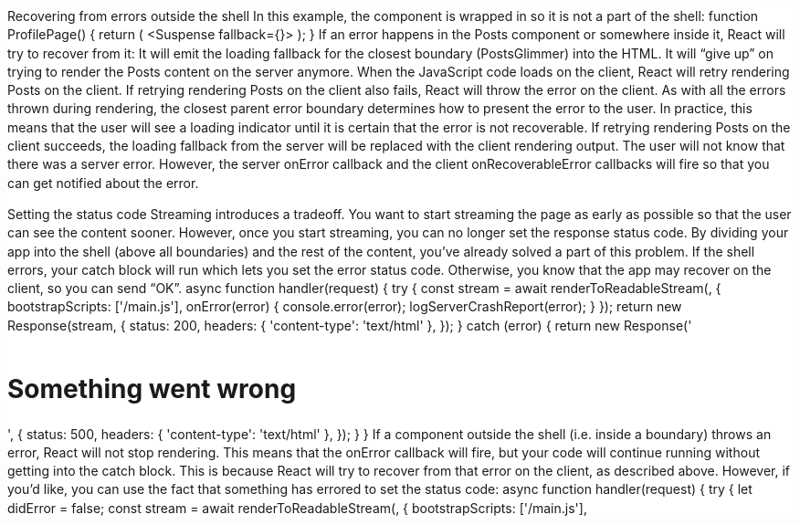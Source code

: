 Recovering from errors outside the shell 
In this example, the <Posts /> component is wrapped in <Suspense> so it is not a part of the shell:
function ProfilePage() {
 return (
   <ProfileLayout>
     <ProfileCover />
     <Suspense fallback={<PostsGlimmer />}>
       <Posts />
     </Suspense>
   </ProfileLayout>
 );
}
If an error happens in the Posts component or somewhere inside it, React will try to recover from it:
It will emit the loading fallback for the closest <Suspense> boundary (PostsGlimmer) into the HTML.
It will “give up” on trying to render the Posts content on the server anymore.
When the JavaScript code loads on the client, React will retry rendering Posts on the client.
If retrying rendering Posts on the client also fails, React will throw the error on the client. As with all the errors thrown during rendering, the closest parent error boundary determines how to present the error to the user. In practice, this means that the user will see a loading indicator until it is certain that the error is not recoverable.
If retrying rendering Posts on the client succeeds, the loading fallback from the server will be replaced with the client rendering output. The user will not know that there was a server error. However, the server onError callback and the client onRecoverableError callbacks will fire so that you can get notified about the error.

Setting the status code 
Streaming introduces a tradeoff. You want to start streaming the page as early as possible so that the user can see the content sooner. However, once you start streaming, you can no longer set the response status code.
By dividing your app into the shell (above all <Suspense> boundaries) and the rest of the content, you’ve already solved a part of this problem. If the shell errors, your catch block will run which lets you set the error status code. Otherwise, you know that the app may recover on the client, so you can send “OK”.
async function handler(request) {
 try {
   const stream = await renderToReadableStream(<App />, {
     bootstrapScripts: ['/main.js'],
     onError(error) {
       console.error(error);
       logServerCrashReport(error);
     }
   });
   return new Response(stream, {
     status: 200,
     headers: { 'content-type': 'text/html' },
   });
 } catch (error) {
   return new Response('<h1>Something went wrong</h1>', {
     status: 500,
     headers: { 'content-type': 'text/html' },
   });
 }
}
If a component outside the shell (i.e. inside a <Suspense> boundary) throws an error, React will not stop rendering. This means that the onError callback will fire, but your code will continue running without getting into the catch block. This is because React will try to recover from that error on the client, as described above.
However, if you’d like, you can use the fact that something has errored to set the status code:
async function handler(request) {
 try {
   let didError = false;
   const stream = await renderToReadableStream(<App />, {
     bootstrapScripts: ['/main.js'],
